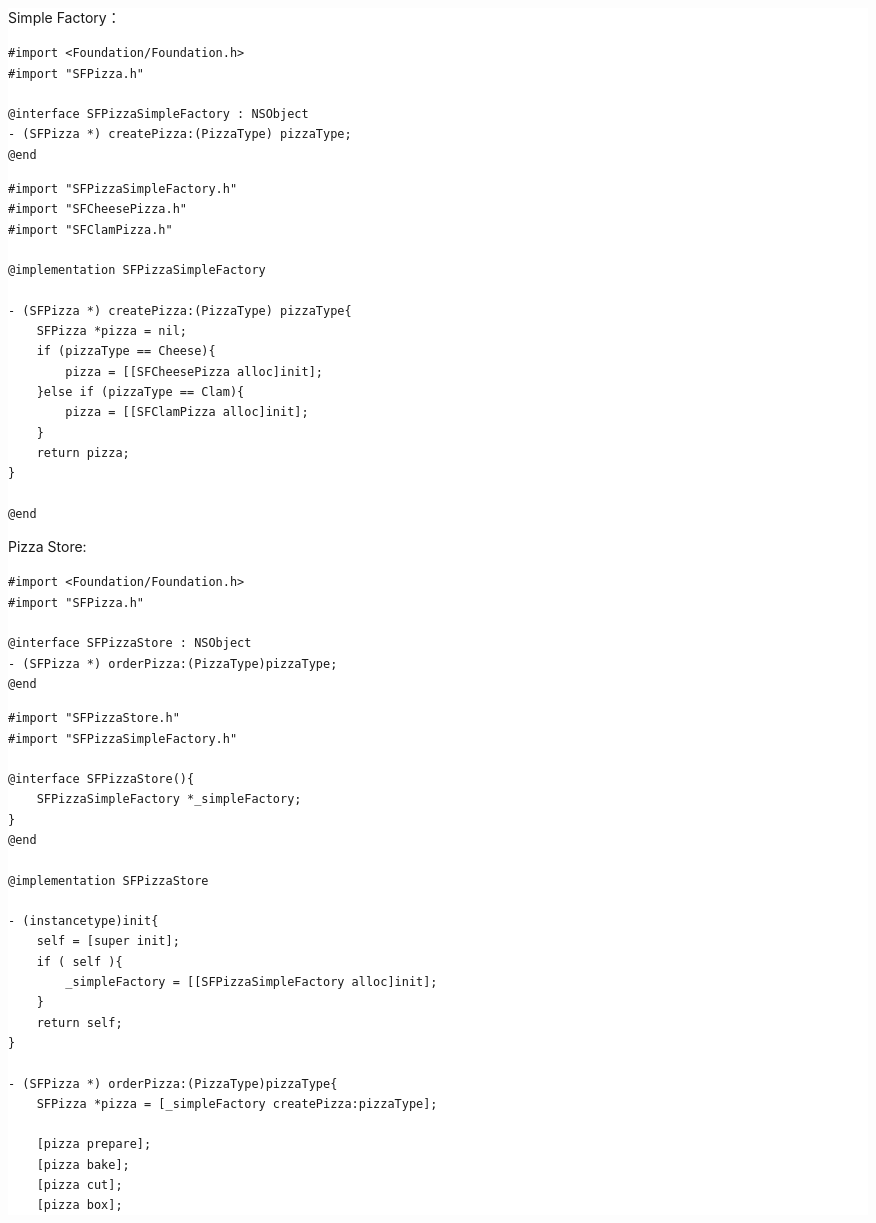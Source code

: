 
Simple Factory：
```
#import <Foundation/Foundation.h>
#import "SFPizza.h"

@interface SFPizzaSimpleFactory : NSObject
- (SFPizza *) createPizza:(PizzaType) pizzaType;
@end
```

```
#import "SFPizzaSimpleFactory.h"
#import "SFCheesePizza.h"
#import "SFClamPizza.h"

@implementation SFPizzaSimpleFactory

- (SFPizza *) createPizza:(PizzaType) pizzaType{
    SFPizza *pizza = nil;
    if (pizzaType == Cheese){
        pizza = [[SFCheesePizza alloc]init];
    }else if (pizzaType == Clam){
        pizza = [[SFClamPizza alloc]init];
    }
    return pizza;
}

@end
```
Pizza Store:
```
#import <Foundation/Foundation.h>
#import "SFPizza.h"

@interface SFPizzaStore : NSObject
- (SFPizza *) orderPizza:(PizzaType)pizzaType;
@end
```

```
#import "SFPizzaStore.h"
#import "SFPizzaSimpleFactory.h"

@interface SFPizzaStore(){
    SFPizzaSimpleFactory *_simpleFactory;
}
@end

@implementation SFPizzaStore

- (instancetype)init{
    self = [super init];
    if ( self ){
        _simpleFactory = [[SFPizzaSimpleFactory alloc]init];
    }
    return self;
}

- (SFPizza *) orderPizza:(PizzaType)pizzaType{
    SFPizza *pizza = [_simpleFactory createPizza:pizzaType];
    
    [pizza prepare];
    [pizza bake];
    [pizza cut];
    [pizza box];
```